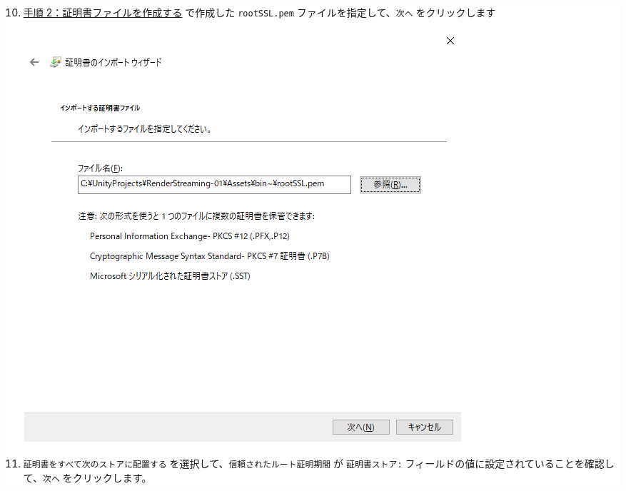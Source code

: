10. [手順 2：証明書ファイルを作成する](#Step-2:-Create-a-Certificate-File) で作成した `rootSSL.pem` ファイルを指定して、`次へ` をクリックします

    ![スナップインの追加と削除...](./images/https_step3_10.png)

11. `証明書をすべて次のストアに配置する` を選択して、`信頼されたルート証明期間` が `証明書ストア:` フィールドの値に設定されていることを確認して、`次へ` をクリックします。
